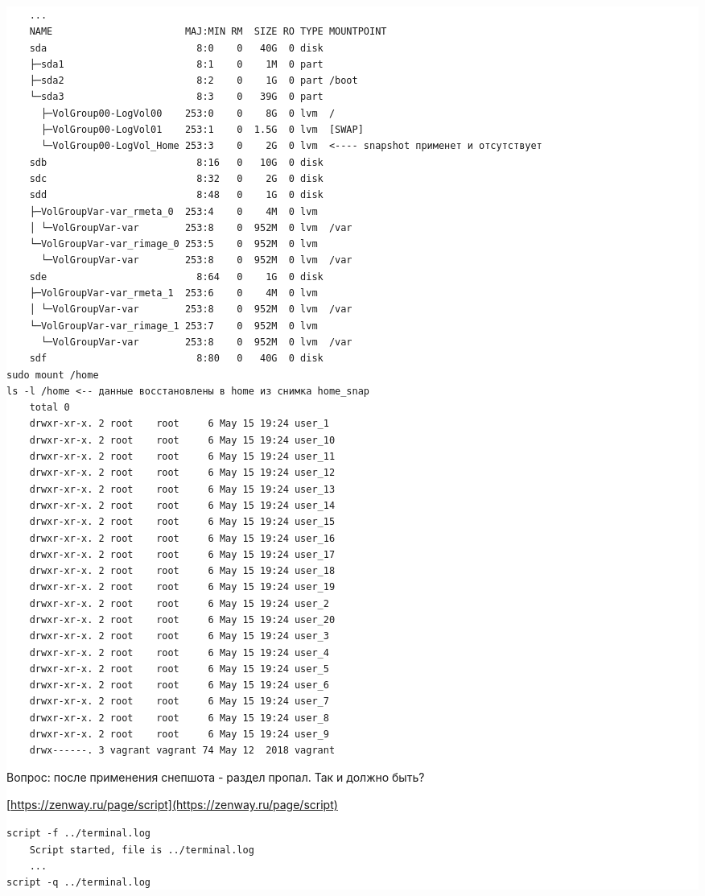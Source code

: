 ```shell
    ...
    NAME                       MAJ:MIN RM  SIZE RO TYPE MOUNTPOINT
    sda                          8:0    0   40G  0 disk 
    ├─sda1                       8:1    0    1M  0 part 
    ├─sda2                       8:2    0    1G  0 part /boot
    └─sda3                       8:3    0   39G  0 part 
      ├─VolGroup00-LogVol00    253:0    0    8G  0 lvm  /
      ├─VolGroup00-LogVol01    253:1    0  1.5G  0 lvm  [SWAP]
      └─VolGroup00-LogVol_Home 253:3    0    2G  0 lvm  <---- snapshot применет и отсутствует
    sdb                          8:16   0   10G  0 disk 
    sdc                          8:32   0    2G  0 disk 
    sdd                          8:48   0    1G  0 disk 
    ├─VolGroupVar-var_rmeta_0  253:4    0    4M  0 lvm  
    │ └─VolGroupVar-var        253:8    0  952M  0 lvm  /var
    └─VolGroupVar-var_rimage_0 253:5    0  952M  0 lvm  
      └─VolGroupVar-var        253:8    0  952M  0 lvm  /var
    sde                          8:64   0    1G  0 disk 
    ├─VolGroupVar-var_rmeta_1  253:6    0    4M  0 lvm  
    │ └─VolGroupVar-var        253:8    0  952M  0 lvm  /var
    └─VolGroupVar-var_rimage_1 253:7    0  952M  0 lvm  
      └─VolGroupVar-var        253:8    0  952M  0 lvm  /var
    sdf                          8:80   0   40G  0 disk
sudo mount /home
ls -l /home <-- данные восстановлены в home из снимка home_snap
    total 0
    drwxr-xr-x. 2 root    root     6 May 15 19:24 user_1
    drwxr-xr-x. 2 root    root     6 May 15 19:24 user_10
    drwxr-xr-x. 2 root    root     6 May 15 19:24 user_11
    drwxr-xr-x. 2 root    root     6 May 15 19:24 user_12
    drwxr-xr-x. 2 root    root     6 May 15 19:24 user_13
    drwxr-xr-x. 2 root    root     6 May 15 19:24 user_14
    drwxr-xr-x. 2 root    root     6 May 15 19:24 user_15
    drwxr-xr-x. 2 root    root     6 May 15 19:24 user_16
    drwxr-xr-x. 2 root    root     6 May 15 19:24 user_17
    drwxr-xr-x. 2 root    root     6 May 15 19:24 user_18
    drwxr-xr-x. 2 root    root     6 May 15 19:24 user_19
    drwxr-xr-x. 2 root    root     6 May 15 19:24 user_2
    drwxr-xr-x. 2 root    root     6 May 15 19:24 user_20
    drwxr-xr-x. 2 root    root     6 May 15 19:24 user_3
    drwxr-xr-x. 2 root    root     6 May 15 19:24 user_4
    drwxr-xr-x. 2 root    root     6 May 15 19:24 user_5
    drwxr-xr-x. 2 root    root     6 May 15 19:24 user_6
    drwxr-xr-x. 2 root    root     6 May 15 19:24 user_7
    drwxr-xr-x. 2 root    root     6 May 15 19:24 user_8
    drwxr-xr-x. 2 root    root     6 May 15 19:24 user_9
    drwx------. 3 vagrant vagrant 74 May 12  2018 vagrant
```

Вопрос: после применения снепшота - раздел пропал. Так и должно быть?

<a name="10"></a>
[https://zenway.ru/page/script](https://zenway.ru/page/script)
```shell
script -f ../terminal.log
    Script started, file is ../terminal.log
    ...
script -q ../terminal.log
```
